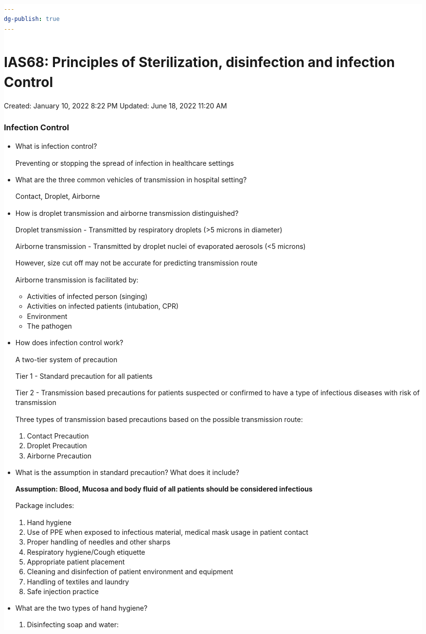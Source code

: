 ```yaml
---
dg-publish: true
---
```


# IAS68: Principles of Sterilization, disinfection and infection Control

Created: January 10, 2022 8:22 PM
Updated: June 18, 2022 11:20 AM

### Infection Control

- What is infection control?
    
    Preventing or stopping the spread of infection in healthcare settings
    
- What are the three common vehicles of transmission in hospital setting?
    
    Contact, Droplet, Airborne
    
- How is droplet transmission and airborne transmission distinguished?
    
    Droplet transmission - Transmitted by respiratory droplets (>5 microns in diameter)
    
    Airborne transmission - Transmitted by droplet nuclei of evaporated aerosols (<5 microns)
    
    However, size cut off may not be accurate for predicting transmission route 
    
    Airborne transmission is facilitated by:
    
    - Activities of infected person (singing)
    - Activities on infected patients (intubation, CPR)
    - Environment
    - The pathogen
- How does infection control work?
    
    A two-tier system of precaution
    
    Tier 1 - Standard precaution for all patients
    
    Tier 2 - Transmission based precautions for patients suspected or confirmed to have a type of infectious diseases with risk of transmission
    
    Three types of transmission based precautions based on the possible transmission route:
    
    1. Contact Precaution
    2. Droplet Precaution
    3. Airborne Precaution
- What is the assumption in standard precaution? What does it include?
    
    **Assumption: Blood, Mucosa and body fluid of all patients should be considered infectious**
    
    Package includes:
    
    1. Hand hygiene
    2. Use of PPE when exposed to infectious material, medical mask usage in patient contact
    3. Proper handling of needles and other sharps
    4. Respiratory hygiene/Cough etiquette
    5. Appropriate patient placement
    6. Cleaning and disinfection of patient environment and equipment
    7. Handling of textiles and laundry
    8. Safe injection practice
- What are the two types of hand hygiene?
    1. Disinfecting soap and water:
        